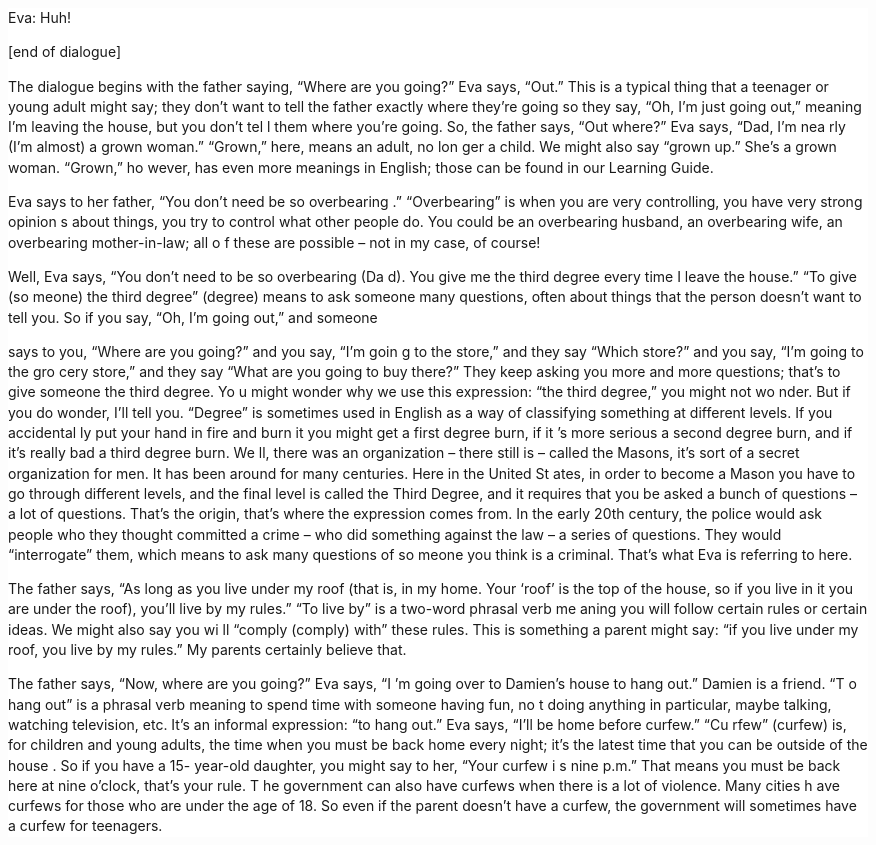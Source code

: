 Eva:  Huh!

[end of dialogue]

The dialogue begins with the father saying, “Where are  you going?”  Eva says, “Out.”  This is a typical thing that a teenager or young  adult might say; they don’t want to tell the father exactly where they’re going so they say, “Oh, I’m just going out,” meaning I’m leaving the house, but you don’t tel l them where you’re going. So, the father says, “Out where?”  Eva says, “Dad, I’m nea rly (I’m almost) a grown woman.”  “Grown,” here, means an adult, no lon ger a child.  We might also say “grown up.”  She’s a grown woman.  “Grown,” ho wever, has even more meanings in English; those can be found in our Learning  Guide.

Eva says to her father, “You don’t need be so overbearing .”  “Overbearing” is when you are very controlling, you have very strong opinion s about things, you try to control what other people do.  You could be an overbearing husband, an overbearing wife, an overbearing mother-in-law; all o f these are possible – not in my case, of course!

Well, Eva says, “You don’t need to be so overbearing (Da d).  You give me the third degree every time I leave the house.”  “To give (so meone) the third degree” (degree) means to ask someone many questions, often about things that the person doesn’t want to tell you.  So if you say, “Oh, I’m  going out,” and someone

 says to you, “Where are you going?” and you say, “I’m goin g to the store,” and they say “Which store?” and you say, “I’m going to the gro cery store,” and they say “What are you going to buy there?”  They keep asking you  more and more questions; that’s to give someone the third degree.  Yo u might wonder why we use this expression: “the third degree,” you might not wo nder.  But if you do wonder, I’ll tell you.  “Degree” is sometimes used in English as a way of classifying something at different levels.  If you accidental ly put your hand in fire and burn it you might get a first degree burn, if it ’s more serious a second degree burn, and if it’s really bad a third degree burn.  We ll, there was an organization – there still is – called the Masons, it’s sort of a secret organization for men.  It has been around for many centuries.  Here in the United St ates, in order to become a Mason you have to go through different levels, and the final level is called the Third Degree, and it requires that you be asked a bunch of questions – a lot of questions.  That’s the origin, that’s where the expression  comes from.  In the early 20th century, the police would ask people who they thought committed a crime – who did something against the law – a series of questions.  They would “interrogate” them, which means to ask many questions of so meone you think is a criminal.  That’s what Eva is referring to here.

The father says, “As long as you live under my roof (that is, in my home.  Your ‘roof’ is the top of the house, so if you live in it you  are under the roof), you’ll live by my rules.”  “To live by” is a two-word phrasal verb me aning you will follow certain rules or certain ideas.  We might also say you wi ll “comply (comply) with” these rules.  This is something a parent might say: “if you live under my roof, you live by my rules.”  My parents certainly believe that.

The father says, “Now, where are you going?”  Eva says, “I ’m going over to Damien’s house to hang out.”  Damien is a friend.  “T o hang out” is a phrasal verb meaning to spend time with someone having fun, no t doing anything in particular, maybe talking, watching television, etc.  It’s an informal expression: “to hang out.”  Eva says, “I’ll be home before curfew.”  “Cu rfew” (curfew) is, for children and young adults, the time when you must be back home every night; it’s the latest time that you can be outside of the house .  So if you have a 15- year-old daughter, you might say to her, “Your curfew i s nine p.m.”  That means you must be back here at nine o’clock, that’s your rule.  T he government can also have curfews when there is a lot of violence.  Many cities h ave curfews for those who are under the age of 18.  So even if the parent doesn’t have a curfew, the government will sometimes have a curfew for teenagers.
